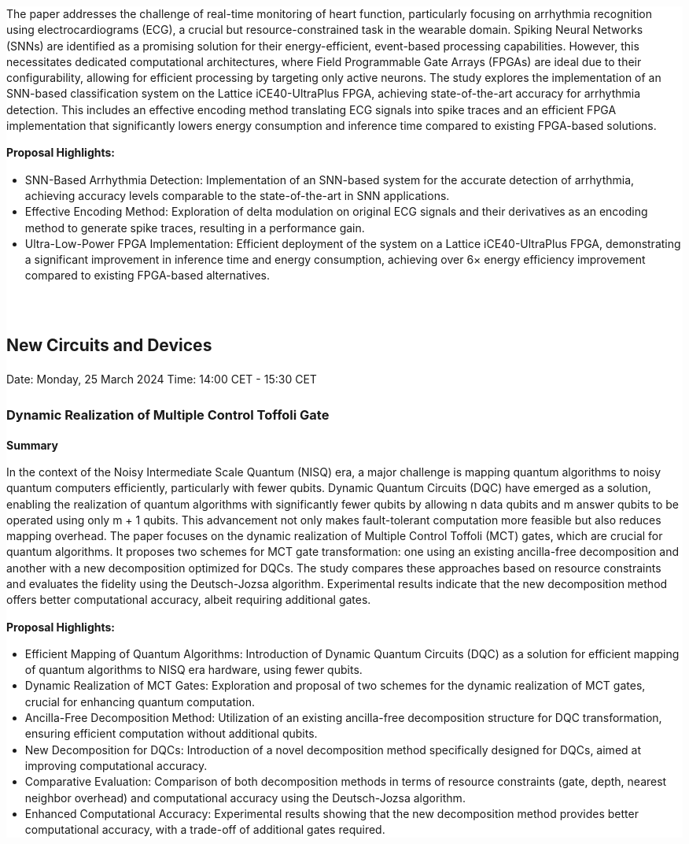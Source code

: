 The paper addresses the challenge of real-time monitoring of heart function, particularly focusing on arrhythmia recognition using electrocardiograms (ECG), a crucial but resource-constrained task in the wearable domain. Spiking Neural Networks (SNNs) are identified as a promising solution for their energy-efficient, event-based processing capabilities. However, this necessitates dedicated computational architectures, where Field Programmable Gate Arrays (FPGAs) are ideal due to their configurability, allowing for efficient processing by targeting only active neurons. The study explores the implementation of an SNN-based classification system on the Lattice iCE40-UltraPlus FPGA, achieving state-of-the-art accuracy for arrhythmia detection. This includes an effective encoding method translating ECG signals into spike traces and an efficient FPGA implementation that significantly lowers energy consumption and inference time compared to existing FPGA-based solutions.

**Proposal Highlights:**

- SNN-Based Arrhythmia Detection: Implementation of an SNN-based system for the accurate detection of arrhythmia, achieving accuracy levels comparable to the state-of-the-art in SNN applications.
- Effective Encoding Method: Exploration of delta modulation on original ECG signals and their derivatives as an encoding method to generate spike traces, resulting in a performance gain.
- Ultra-Low-Power FPGA Implementation: Efficient deployment of the system on a Lattice iCE40-UltraPlus FPGA, demonstrating a significant improvement in inference time and energy consumption, achieving over 6× energy efficiency improvement compared to existing FPGA-based alternatives.





<br>

## New Circuits and Devices

Date: Monday, 25 March 2024
Time: 14:00 CET - 15:30 CET

### Dynamic Realization of Multiple Control Toffoli Gate

**Summary**

In the context of the Noisy Intermediate Scale Quantum (NISQ) era, a major challenge is mapping quantum algorithms to noisy quantum computers efficiently, particularly with fewer qubits. Dynamic Quantum Circuits (DQC) have emerged as a solution, enabling the realization of quantum algorithms with significantly fewer qubits by allowing n data qubits and m answer qubits to be operated using only m + 1 qubits. This advancement not only makes fault-tolerant computation more feasible but also reduces mapping overhead. The paper focuses on the dynamic realization of Multiple Control Toffoli (MCT) gates, which are crucial for quantum algorithms. It proposes two schemes for MCT gate transformation: one using an existing ancilla-free decomposition and another with a new decomposition optimized for DQCs. The study compares these approaches based on resource constraints and evaluates the fidelity using the Deutsch-Jozsa algorithm. Experimental results indicate that the new decomposition method offers better computational accuracy, albeit requiring additional gates.

**Proposal Highlights:**

- Efficient Mapping of Quantum Algorithms: Introduction of Dynamic Quantum Circuits (DQC) as a solution for efficient mapping of quantum algorithms to NISQ era hardware, using fewer qubits.
- Dynamic Realization of MCT Gates: Exploration and proposal of two schemes for the dynamic realization of MCT gates, crucial for enhancing quantum computation.
- Ancilla-Free Decomposition Method: Utilization of an existing ancilla-free decomposition structure for DQC transformation, ensuring efficient computation without additional qubits.
- New Decomposition for DQCs: Introduction of a novel decomposition method specifically designed for DQCs, aimed at improving computational accuracy.
- Comparative Evaluation: Comparison of both decomposition methods in terms of resource constraints (gate, depth, nearest neighbor overhead) and computational accuracy using the Deutsch-Jozsa algorithm.
- Enhanced Computational Accuracy: Experimental results showing that the new decomposition method provides better computational accuracy, with a trade-off of additional gates required.
